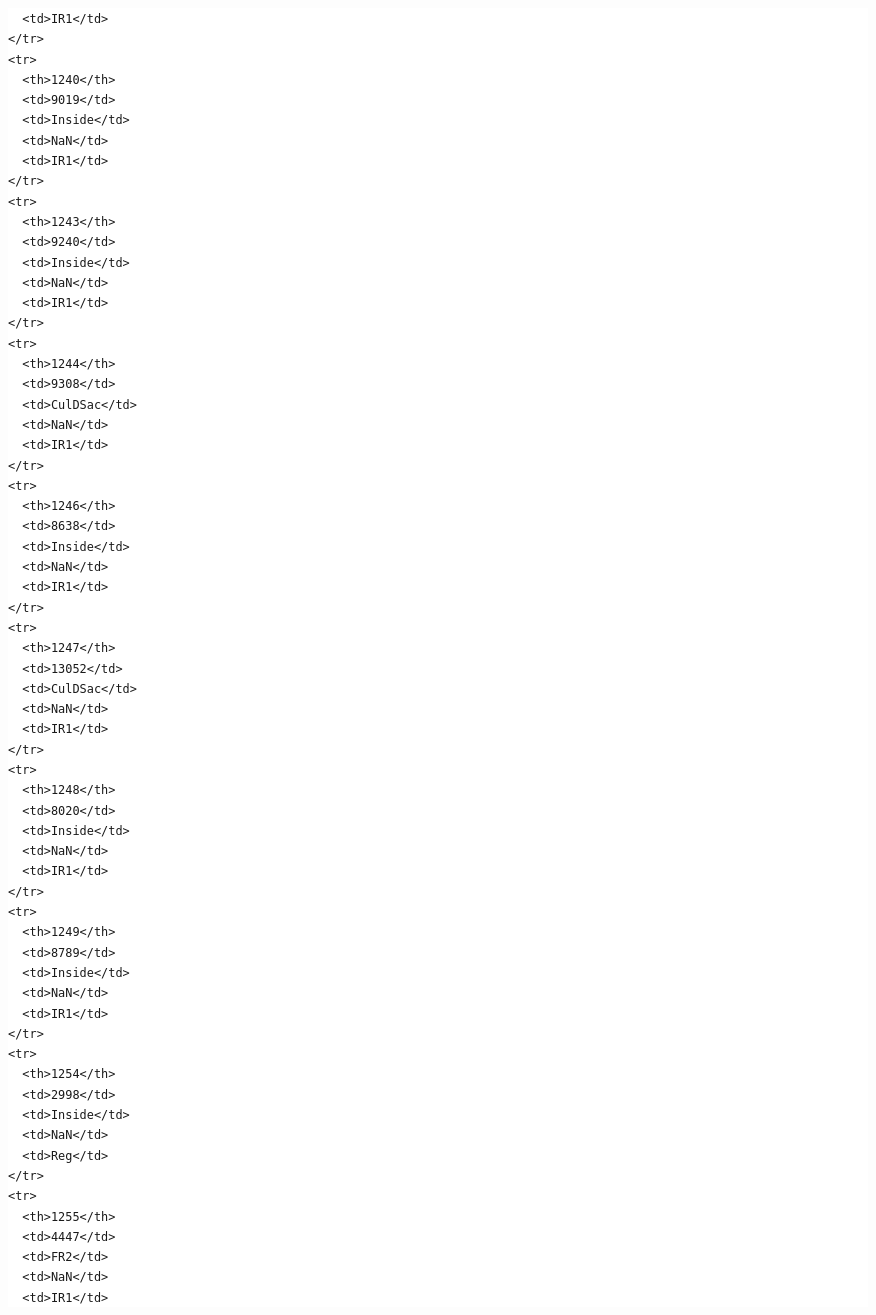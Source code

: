       <td>IR1</td>
    </tr>
    <tr>
      <th>1240</th>
      <td>9019</td>
      <td>Inside</td>
      <td>NaN</td>
      <td>IR1</td>
    </tr>
    <tr>
      <th>1243</th>
      <td>9240</td>
      <td>Inside</td>
      <td>NaN</td>
      <td>IR1</td>
    </tr>
    <tr>
      <th>1244</th>
      <td>9308</td>
      <td>CulDSac</td>
      <td>NaN</td>
      <td>IR1</td>
    </tr>
    <tr>
      <th>1246</th>
      <td>8638</td>
      <td>Inside</td>
      <td>NaN</td>
      <td>IR1</td>
    </tr>
    <tr>
      <th>1247</th>
      <td>13052</td>
      <td>CulDSac</td>
      <td>NaN</td>
      <td>IR1</td>
    </tr>
    <tr>
      <th>1248</th>
      <td>8020</td>
      <td>Inside</td>
      <td>NaN</td>
      <td>IR1</td>
    </tr>
    <tr>
      <th>1249</th>
      <td>8789</td>
      <td>Inside</td>
      <td>NaN</td>
      <td>IR1</td>
    </tr>
    <tr>
      <th>1254</th>
      <td>2998</td>
      <td>Inside</td>
      <td>NaN</td>
      <td>Reg</td>
    </tr>
    <tr>
      <th>1255</th>
      <td>4447</td>
      <td>FR2</td>
      <td>NaN</td>
      <td>IR1</td>